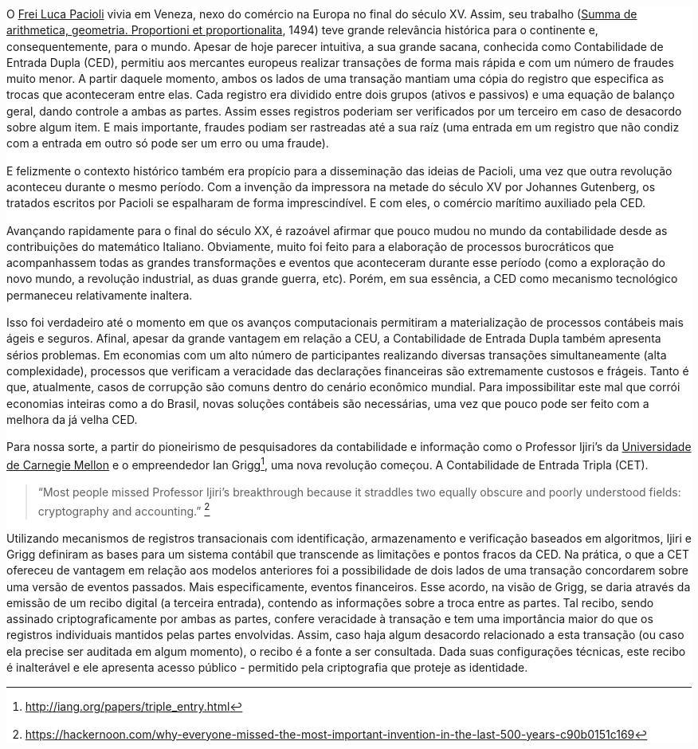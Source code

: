 O [Frei Luca Pacioli](https://en.wikipedia.org/wiki/Luca_Pacioli) vivia em Veneza, nexo do comércio na Europa no final do século XV. Assim, seu trabalho ([Summa de arithmetica, geometria. Proportioni et proportionalita](https://en.wikipedia.org/wiki/Summa_de_arithmetica), 1494) teve grande relevância histórica para o continente e, consequentemente, para o mundo. Apesar de hoje parecer intuitiva, a sua grande sacana, conhecida como Contabilidade de Entrada Dupla (CED), permitiu aos mercantes europeus realizar transações de forma mais rápida e com um número de fraudes muito menor. A partir daquele momento, ambos os lados de uma transação mantiam uma cópia do registro que especifica as trocas que aconteceram entre elas. Cada registro era dividido entre dois grupos (ativos e passivos) e uma equação de balanço geral, dando controle a ambas as partes. Assim esses registros poderiam ser verificados por um terceiro em caso de desacordo sobre algum item. E mais importante, fraudes podiam ser rastreadas até a sua raíz (uma entrada em um registro que não condiz com a entrada em outro só pode ser um erro ou uma fraude).

E felizmente o contexto histórico também era propício para a disseminação das ideias de Pacioli, uma vez que outra revolução aconteceu durante o mesmo período. Com a invenção da impressora na metade do século XV por Johannes Gutenberg, os tratados escritos por Pacioli se espalharam de forma imprescindível. E com eles, o comércio marítimo auxiliado pela CED.

Avançando rapidamente para o final do século XX, é razoável afirmar que pouco mudou no mundo da contabilidade desde as contribuições do matemático Italiano. Obviamente, muito foi feito para a elaboração de processos burocráticos que acompanhassem todas as grandes transformações e eventos que aconteceram durante esse período (como a exploração do novo mundo, a revolução industrial, as duas grande guerra, etc). Porém, em sua essência, a CED como mecanismo tecnológico permaneceu relativamente inaltera.

Isso foi verdadeiro até o momento em que os avanços computacionais permitiram a materialização de processos contábeis mais ágeis e seguros. Afinal, apesar da grande vantagem em relação a CEU, a Contabilidade de Entrada Dupla também apresenta sérios problemas. Em economias com um alto número de participantes realizando diversas transações simultaneamente (alta complexidade), processos que verificam a veracidade das declarações financeiras são extremamente custosos e frágeis. Tanto é que, atualmente, casos de corrupção são comuns dentro do cenário econômico mundial. Para impossibilitar este mal que corrói economias inteiras como a do Brasil, novas soluções contábeis são necessárias, uma vez que pouco pode ser feito com a melhora da já velha CED.

Para nossa sorte, a partir do pioneirismo de pesquisadores da contabilidade e informação como o Professor Ijiri’s da [Universidade de Carnegie Mellon](https://via.hypothes.is/https://www.cmu.edu/piper/news/archives/2017/january/yuji-ijiri-obituary.html) e o empreendedor Ian Grigg[^2], uma nova revolução começou. A Contabilidade de Entrada Tripla (CET).

> “Most people missed Professor Ijiri’s breakthrough because it straddles two equally obscure and poorly understood fields: cryptography and accounting.” [^1]

Utilizando mecanismos de registros transacionais com identificação, armazenamento e verificação baseados em algoritmos, Ijiri e Grigg definiram as bases para um sistema contábil que transcende as limitações e pontos fracos da CED. Na prática, o que a CET ofereceu de vantagem em relação aos modelos anteriores foi a possibilidade de dois lados de uma transação concordarem sobre uma versão de eventos passados. Mais especificamente, eventos financeiros. Esse acordo, na visão de Grigg, se daria através da emissão de um recibo digital (a terceira entrada), contendo as informações sobre a troca entre as partes. Tal recibo, sendo assinado criptograficamente por ambas as partes, confere veracidade à transação e tem uma importância maior do que os registros individuais mantidos pelas partes envolvidas. Assim, caso haja algum desacordo relacionado a esta transação (ou caso ela precise ser auditada em algum momento), o recibo é a fonte a ser consultada. Dada suas configurações técnicas, este recibo é inalterável e ele apresenta acesso público - permitido pela criptografia que proteje as identidade.


[^1]: https://hackernoon.com/why-everyone-missed-the-most-important-invention-in-the-last-500-years-c90b0151c169
[^2]: http://iang.org/papers/triple_entry.html
[^3]: https://spectrum.ieee.org/energy/policy/the-ridiculous-amount-of-energy-it-takes-to-run-bitcoin
[^4]: https://www.buybitcoinworldwide.com/price/
[^5]: https://www.theguardian.com/business/2017/dec/02/bitcoin-bubble-the-warnings-from-history
[^6]: https://spectrum.ieee.org/energy/policy/the-ridiculous-amount-of-energy-it-takes-to-run-bitcoin
[^7]: https://en.wikipedia.org/wiki/Ethereum
[^8]: https://en.wikipedia.org/wiki/Smart_contract
[^9]: https://themerkle.com/what-is-the-ethereum-virtual-machine/
[^10]: https://bitcoinmagazine.com/articles/how-decentralized-applications-could-bring-the-blockchain-to-new-industries-1455324259/
[^11]: https://www.safaribooksonline.com/library/view/blockchain/9781491920480/preface01.html
[^12]: https://super.abril.com.br/ideias/o-mundo-esta-muito-complexo/
[^13]: https://coinsutra.com/dapps-decentralized-applications/
[^14]: https://www.inc.com/brian-d-evans/status-ico-raised-over-100-million-for-ethereum-powered-dapps-on-ios-and-androi.html
[^15]: https://elementus.io/blog/token-sales-visualization/
[^16]: http://complexitylabs.io/understanding-networked-economy/
[^17]: https://aragon.one/
[^18]: https://tse.bitnation.co/
[^19]: https://district0x.io/
[^20]: https://medium.com/birds-view/mapping-the-decentralized-world-of-tomorrow-5bf36b973203
[^21]: https://www.newline.co/